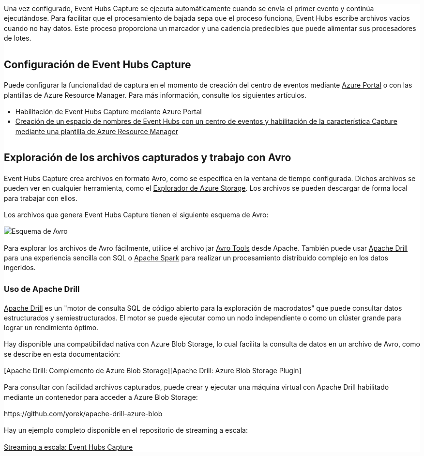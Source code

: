 Una vez configurado, Event Hubs Capture se ejecuta automáticamente cuando se envía el primer evento y continúa ejecutándose. Para facilitar que el procesamiento de bajada sepa que el proceso funciona, Event Hubs escribe archivos vacíos cuando no hay datos. Este proceso proporciona un marcador y una cadencia predecibles que puede alimentar sus procesadores de lotes.

## <a name="setting-up-event-hubs-capture"></a>Configuración de Event Hubs Capture

Puede configurar la funcionalidad de captura en el momento de creación del centro de eventos mediante [Azure Portal](https://portal.azure.com) o con las plantillas de Azure Resource Manager. Para más información, consulte los siguientes artículos.

- [Habilitación de Event Hubs Capture mediante Azure Portal](event-hubs-capture-enable-through-portal.md)
- [Creación de un espacio de nombres de Event Hubs con un centro de eventos y habilitación de la característica Capture mediante una plantilla de Azure Resource Manager](event-hubs-resource-manager-namespace-event-hub-enable-capture.md)


## <a name="exploring-the-captured-files-and-working-with-avro"></a>Exploración de los archivos capturados y trabajo con Avro

Event Hubs Capture crea archivos en formato Avro, como se especifica en la ventana de tiempo configurada. Dichos archivos se pueden ver en cualquier herramienta, como el [Explorador de Azure Storage][Azure Storage Explorer]. Los archivos se pueden descargar de forma local para trabajar con ellos.

Los archivos que genera Event Hubs Capture tienen el siguiente esquema de Avro:

![Esquema de Avro][3]

Para explorar los archivos de Avro fácilmente, utilice el archivo jar [Avro Tools][Avro Tools] desde Apache. También puede usar [Apache Drill][Apache Drill] para una experiencia sencilla con SQL o [Apache Spark][Apache Spark] para realizar un procesamiento distribuido complejo en los datos ingeridos. 

### <a name="use-apache-drill"></a>Uso de Apache Drill

[Apache Drill][Apache Drill] es un "motor de consulta SQL de código abierto para la exploración de macrodatos" que puede consultar datos estructurados y semiestructurados. El motor se puede ejecutar como un nodo independiente o como un clúster grande para lograr un rendimiento óptimo.

Hay disponible una compatibilidad nativa con Azure Blob Storage, lo cual facilita la consulta de datos en un archivo de Avro, como se describe en esta documentación:

[Apache Drill: Complemento de Azure Blob Storage][Apache Drill: Azure Blob Storage Plugin]

Para consultar con facilidad archivos capturados, puede crear y ejecutar una máquina virtual con Apache Drill habilitado mediante un contenedor para acceder a Azure Blob Storage:

https://github.com/yorek/apache-drill-azure-blob

Hay un ejemplo completo disponible en el repositorio de streaming a escala:

[Streaming a escala: Event Hubs Capture]


[Apache Avro]: https://avro.apache.org/
[Apache Drill]: https://drill.apache.org/
[Apache Spark]: https://spark.apache.org/
[support request]: https://portal.azure.com/?#blade/Microsoft_Azure_Support/HelpAndSupportBlade
[Azure Storage Explorer]: https://azurestorageexplorer.codeplex.com/
[3]: ./media/event-hubs-capture-overview/event-hubs-capture3.png
[Avro Tools]: https://www.apache.org/dist/avro/stable/java/avro-tools-1.9.1.jar
[Java]: https://avro.apache.org/docs/current/gettingstartedjava.html
[Python]: https://avro.apache.org/docs/current/gettingstartedpython.html
[Event Hubs overview]: event-hubs-what-is-event-hubs.md
[Streaming a escala: Event Hubs Capture]: https://github.com/yorek/streaming-at-scale/tree/master/event-hubs-capture